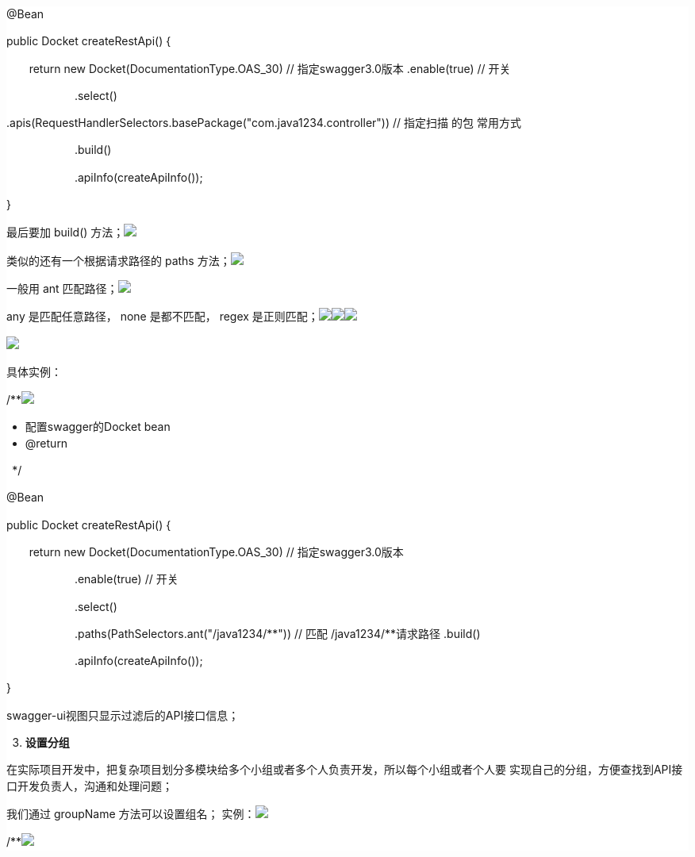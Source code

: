 @Bean

public Docket createRestApi() {

`    `return new Docket(DocumentationType.OAS\_30)  // 指定swagger3.0版本             .enable(true)  // 开关

`            `.select()

.apis(RequestHandlerSelectors.basePackage("com.java1234.controller"))  // 指定扫描 的包  常用方式

`            `.build()

`            `.apiInfo(createApiInfo());

}

最后要加 build() 方法；![](Aspose.Words.48055da0-2761-4160-b51e-baa9989021d9.081.png)

类似的还有一个根据请求路径的 paths 方法；![](Aspose.Words.48055da0-2761-4160-b51e-baa9989021d9.082.png)

一般用 ant 匹配路径；![](Aspose.Words.48055da0-2761-4160-b51e-baa9989021d9.083.png)

any 是匹配任意路径， none 是都不匹配， regex 是正则匹配；![](Aspose.Words.48055da0-2761-4160-b51e-baa9989021d9.084.png)![](Aspose.Words.48055da0-2761-4160-b51e-baa9989021d9.085.png)![](Aspose.Words.48055da0-2761-4160-b51e-baa9989021d9.086.png)

![](Aspose.Words.48055da0-2761-4160-b51e-baa9989021d9.087.jpeg)

具体实例：

/\*\*![](Aspose.Words.48055da0-2761-4160-b51e-baa9989021d9.088.png)

* 配置swagger的Docket bean
* @return

` `\*/

@Bean

public Docket createRestApi() {

`    `return new Docket(DocumentationType.OAS\_30)  // 指定swagger3.0版本

`            `.enable(true)  // 开关

`            `.select()

`            `.paths(PathSelectors.ant("/java1234/\*\*"))  // 匹配 /java1234/\*\*请求路径             .build()

`            `.apiInfo(createApiInfo());

}

swagger-ui视图只显示过滤后的API接口信息；

3. **设置分组**

在实际项目开发中，把复杂项目划分多模块给多个小组或者多个人负责开发，所以每个小组或者个人要 实现自己的分组，方便查找到API接口开发负责人，沟通和处理问题；

我们通过 groupName 方法可以设置组名； 实例：![](Aspose.Words.48055da0-2761-4160-b51e-baa9989021d9.089.png)

/\*\*![](Aspose.Words.48055da0-2761-4160-b51e-baa9989021d9.090.png)
